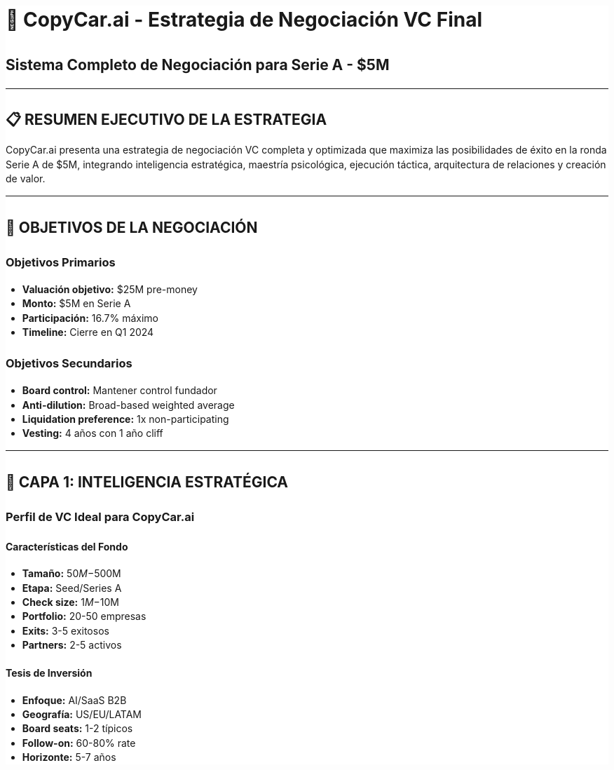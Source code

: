 # 🚀 CopyCar.ai - Estrategia de Negociación VC Final

## Sistema Completo de Negociación para Serie A - $5M

---

## 📋 **RESUMEN EJECUTIVO DE LA ESTRATEGIA**

CopyCar.ai presenta una estrategia de negociación VC completa y optimizada que maximiza las posibilidades de éxito en la ronda Serie A de $5M, integrando inteligencia estratégica, maestría psicológica, ejecución táctica, arquitectura de relaciones y creación de valor.

---

## 🎯 **OBJETIVOS DE LA NEGOCIACIÓN**

### **Objetivos Primarios**
- **Valuación objetivo:** $25M pre-money
- **Monto:** $5M en Serie A
- **Participación:** 16.7% máximo
- **Timeline:** Cierre en Q1 2024

### **Objetivos Secundarios**
- **Board control:** Mantener control fundador
- **Anti-dilution:** Broad-based weighted average
- **Liquidation preference:** 1x non-participating
- **Vesting:** 4 años con 1 año cliff

---

## 🧠 **CAPA 1: INTELIGENCIA ESTRATÉGICA**

### **Perfil de VC Ideal para CopyCar.ai**

#### **Características del Fondo**
- **Tamaño:** $50M-$500M
- **Etapa:** Seed/Series A
- **Check size:** $1M-$10M
- **Portfolio:** 20-50 empresas
- **Exits:** 3-5 exitosos
- **Partners:** 2-5 activos

#### **Tesis de Inversión**
- **Enfoque:** AI/SaaS B2B
- **Geografía:** US/EU/LATAM
- **Board seats:** 1-2 típicos
- **Follow-on:** 60-80% rate
- **Horizonte:** 5-7 años
